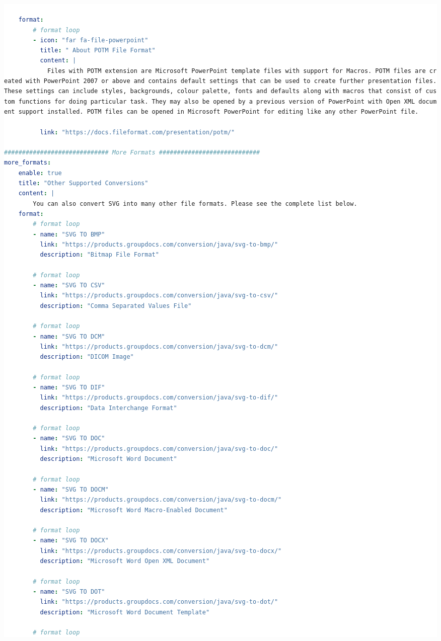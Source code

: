 ```yaml

    format:
        # format loop
        - icon: "far fa-file-powerpoint"
          title: " About POTM File Format"
          content: |
            Files with POTM extension are Microsoft PowerPoint template files with support for Macros. POTM files are created with PowerPoint 2007 or above and contains default settings that can be used to create further presentation files. These settings can include styles, backgrounds, colour palette, fonts and defaults along with macros that consist of custom functions for doing particular task. They may also be opened by a previous version of PowerPoint with Open XML document support installed. POTM files can be opened in Microsoft PowerPoint for editing like any other PowerPoint file.

          link: "https://docs.fileformat.com/presentation/potm/"

############################# More Formats ############################
more_formats:
    enable: true
    title: "Other Supported Conversions"
    content: |
        You can also convert SVG into many other file formats. Please see the complete list below.
    format: 
        # format loop
        - name: "SVG TO BMP"
          link: "https://products.groupdocs.com/conversion/java/svg-to-bmp/"
          description: "Bitmap File Format"

        # format loop
        - name: "SVG TO CSV"
          link: "https://products.groupdocs.com/conversion/java/svg-to-csv/"
          description: "Comma Separated Values File"

        # format loop
        - name: "SVG TO DCM"
          link: "https://products.groupdocs.com/conversion/java/svg-to-dcm/"
          description: "DICOM Image"

        # format loop
        - name: "SVG TO DIF"
          link: "https://products.groupdocs.com/conversion/java/svg-to-dif/"
          description: "Data Interchange Format"

        # format loop
        - name: "SVG TO DOC"
          link: "https://products.groupdocs.com/conversion/java/svg-to-doc/"
          description: "Microsoft Word Document"

        # format loop
        - name: "SVG TO DOCM"
          link: "https://products.groupdocs.com/conversion/java/svg-to-docm/"
          description: "Microsoft Word Macro-Enabled Document"

        # format loop
        - name: "SVG TO DOCX"
          link: "https://products.groupdocs.com/conversion/java/svg-to-docx/"
          description: "Microsoft Word Open XML Document"

        # format loop
        - name: "SVG TO DOT"
          link: "https://products.groupdocs.com/conversion/java/svg-to-dot/"
          description: "Microsoft Word Document Template"

        # format loop
```